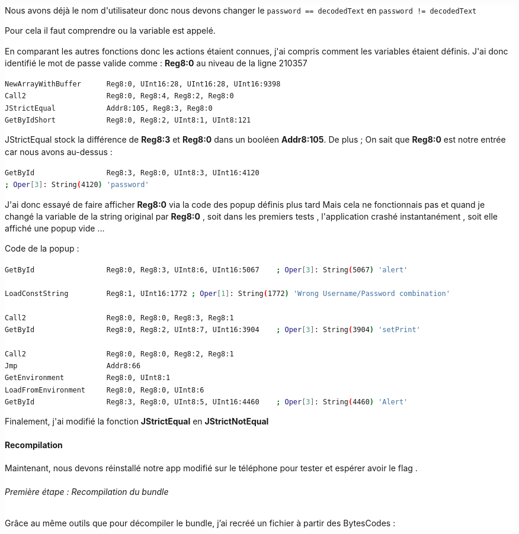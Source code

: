 Nous avons déjà le nom d'utilisateur donc nous devons changer le ``password == decodedText`` en ``password != decodedText``

Pour cela il faut comprendre ou la variable est appelé.

En comparant les autres fonctions donc les actions étaient connues, j'ai compris comment les variables étaient définis. J'ai donc identifié le mot de passe valide comme : **Reg8:0** au niveau de la ligne 210357

```bash
NewArrayWithBuffer  	Reg8:0, UInt16:28, UInt16:28, UInt16:9398
Call2               	Reg8:0, Reg8:4, Reg8:2, Reg8:0
JStrictEqual        	Addr8:105, Reg8:3, Reg8:0
GetByIdShort        	Reg8:0, Reg8:2, UInt8:1, UInt8:121
```

JStrictEqual stock la différence de **Reg8:3** et **Reg8:0** dans un booléen **Addr8:105**.
De plus ; On sait que **Reg8:0** est notre entrée car nous avons au-dessus :

```bash
GetById             	Reg8:3, Reg8:0, UInt8:3, UInt16:4120
; Oper[3]: String(4120) 'password'
```

J'ai donc essayé de faire afficher **Reg8:0** via la code des popup définis plus tard
Mais cela ne fonctionnais pas et quand je changé la variable de la string original par **Reg8:0** , soit dans les premiers tests , l'application crashé instantanément , soit elle affiché une popup vide ...

Code de la popup :
```bash
GetById             	Reg8:0, Reg8:3, UInt8:6, UInt16:5067	; Oper[3]: String(5067) 'alert'

LoadConstString     	Reg8:1, UInt16:1772	; Oper[1]: String(1772) 'Wrong Username/Password combination'

Call2               	Reg8:0, Reg8:0, Reg8:3, Reg8:1
GetById             	Reg8:0, Reg8:2, UInt8:7, UInt16:3904	; Oper[3]: String(3904) 'setPrint'

Call2               	Reg8:0, Reg8:0, Reg8:2, Reg8:1
Jmp                 	Addr8:66
GetEnvironment      	Reg8:0, UInt8:1
LoadFromEnvironment 	Reg8:0, Reg8:0, UInt8:6
GetById             	Reg8:3, Reg8:0, UInt8:5, UInt16:4460	; Oper[3]: String(4460) 'Alert'
```

Finalement, j'ai modifié la fonction **JStrictEqual** en **JStrictNotEqual**

#### Recompilation

Maintenant, nous devons réinstallé notre app modifié sur le téléphone pour tester et espérer avoir le flag .

###### Première étape : Recompilation du bundle

Grâce au même outils que pour décompiler le bundle, j’ai recréé un fichier à partir des BytesCodes :
